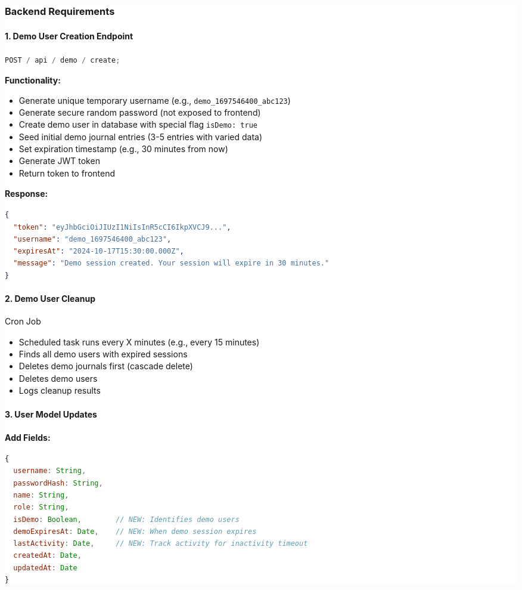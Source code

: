 ### Backend Requirements

#### 1. Demo User Creation Endpoint

```javascript
POST / api / demo / create;
```

**Functionality:**

- Generate unique temporary username (e.g., `demo_1697546400_abc123`)
- Generate secure random password (not exposed to frontend)
- Create demo user in database with special flag `isDemo: true`
- Seed initial demo journal entries (3-5 entries with varied data)
- Set expiration timestamp (e.g., 30 minutes from now)
- Generate JWT token
- Return token to frontend

**Response:**

```json
{
  "token": "eyJhbGciOiJIUzI1NiIsInR5cCI6IkpXVCJ9...",
  "username": "demo_1697546400_abc123",
  "expiresAt": "2024-10-17T15:30:00.000Z",
  "message": "Demo session created. Your session will expire in 30 minutes."
}
```

#### 2. Demo User Cleanup

Cron Job

- Scheduled task runs every X minutes (e.g., every 15 minutes)
- Finds all demo users with expired sessions
- Deletes demo journals first (cascade delete)
- Deletes demo users
- Logs cleanup results

#### 3. User Model Updates

**Add Fields:**

```javascript
{
  username: String,
  passwordHash: String,
  name: String,
  role: String,
  isDemo: Boolean,        // NEW: Identifies demo users
  demoExpiresAt: Date,    // NEW: When demo session expires
  lastActivity: Date,     // NEW: Track activity for inactivity timeout
  createdAt: Date,
  updatedAt: Date
}
```
